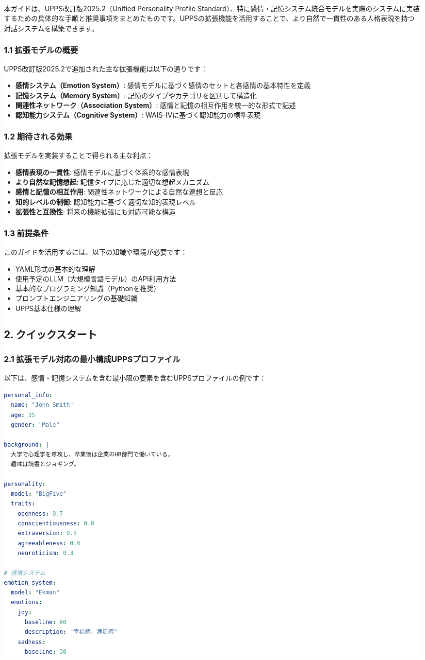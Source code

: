 本ガイドは、UPPS改訂版2025.2（Unified Personality Profile Standard）、特に感情・記憶システム統合モデルを実際のシステムに実装するための具体的な手順と推奨事項をまとめたものです。UPPSの拡張機能を活用することで、より自然で一貫性のある人格表現を持つ対話システムを構築できます。

### 1.1 拡張モデルの概要

UPPS改訂版2025.2で追加された主な拡張機能は以下の通りです：

- **感情システム（Emotion System）**: 感情モデルに基づく感情のセットと各感情の基本特性を定義
- **記憶システム（Memory System）**: 記憶のタイプやカテゴリを区別して構造化
- **関連性ネットワーク（Association System）**: 感情と記憶の相互作用を統一的な形式で記述
- **認知能力システム（Cognitive System）**: WAIS-IVに基づく認知能力の標準表現

### 1.2 期待される効果

拡張モデルを実装することで得られる主な利点：

- **感情表現の一貫性**: 感情モデルに基づく体系的な感情表現
- **より自然な記憶想起**: 記憶タイプに応じた適切な想起メカニズム
- **感情と記憶の相互作用**: 関連性ネットワークによる自然な連想と反応
- **知的レベルの制御**: 認知能力に基づく適切な知的表現レベル
- **拡張性と互換性**: 将来の機能拡張にも対応可能な構造

### 1.3 前提条件

このガイドを活用するには、以下の知識や環境が必要です：

- YAML形式の基本的な理解
- 使用予定のLLM（大規模言語モデル）のAPI利用方法
- 基本的なプログラミング知識（Pythonを推奨）
- プロンプトエンジニアリングの基礎知識
- UPPS基本仕様の理解

## 2. クイックスタート

### 2.1 拡張モデル対応の最小構成UPPSプロファイル

以下は、感情・記憶システムを含む最小限の要素を含むUPPSプロファイルの例です：

```yaml
personal_info:
  name: "John Smith"
  age: 35
  gender: "Male"

background: |
  大学で心理学を専攻し、卒業後は企業のHR部門で働いている。
  趣味は読書とジョギング。

personality:
  model: "BigFive"
  traits:
    openness: 0.7
    conscientiousness: 0.8
    extraversion: 0.5
    agreeableness: 0.6
    neuroticism: 0.3

# 感情システム
emotion_system:
  model: "Ekman"
  emotions:
    joy:
      baseline: 60
      description: "幸福感、満足感"
    sadness:
      baseline: 30
```